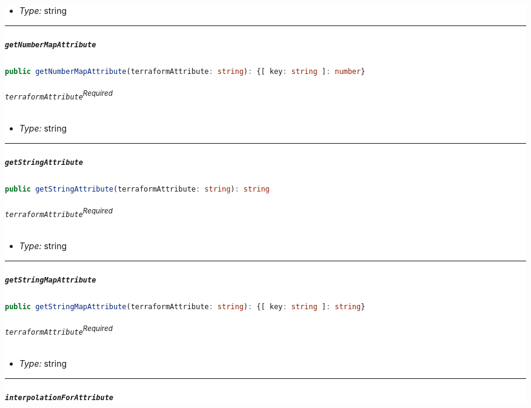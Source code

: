 - *Type:* string

---

##### `getNumberMapAttribute` <a name="getNumberMapAttribute" id="@cdktf/provider-azurestack.dataAzurestackKeyVaultKey.DataAzurestackKeyVaultKey.getNumberMapAttribute"></a>

```typescript
public getNumberMapAttribute(terraformAttribute: string): {[ key: string ]: number}
```

###### `terraformAttribute`<sup>Required</sup> <a name="terraformAttribute" id="@cdktf/provider-azurestack.dataAzurestackKeyVaultKey.DataAzurestackKeyVaultKey.getNumberMapAttribute.parameter.terraformAttribute"></a>

- *Type:* string

---

##### `getStringAttribute` <a name="getStringAttribute" id="@cdktf/provider-azurestack.dataAzurestackKeyVaultKey.DataAzurestackKeyVaultKey.getStringAttribute"></a>

```typescript
public getStringAttribute(terraformAttribute: string): string
```

###### `terraformAttribute`<sup>Required</sup> <a name="terraformAttribute" id="@cdktf/provider-azurestack.dataAzurestackKeyVaultKey.DataAzurestackKeyVaultKey.getStringAttribute.parameter.terraformAttribute"></a>

- *Type:* string

---

##### `getStringMapAttribute` <a name="getStringMapAttribute" id="@cdktf/provider-azurestack.dataAzurestackKeyVaultKey.DataAzurestackKeyVaultKey.getStringMapAttribute"></a>

```typescript
public getStringMapAttribute(terraformAttribute: string): {[ key: string ]: string}
```

###### `terraformAttribute`<sup>Required</sup> <a name="terraformAttribute" id="@cdktf/provider-azurestack.dataAzurestackKeyVaultKey.DataAzurestackKeyVaultKey.getStringMapAttribute.parameter.terraformAttribute"></a>

- *Type:* string

---

##### `interpolationForAttribute` <a name="interpolationForAttribute" id="@cdktf/provider-azurestack.dataAzurestackKeyVaultKey.DataAzurestackKeyVaultKey.interpolationForAttribute"></a>
